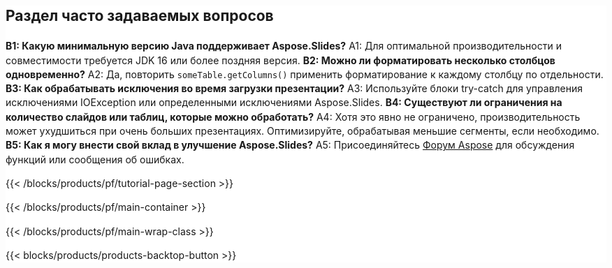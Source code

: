 ## Раздел часто задаваемых вопросов
**В1: Какую минимальную версию Java поддерживает Aspose.Slides?**
A1: Для оптимальной производительности и совместимости требуется JDK 16 или более поздняя версия.
**В2: Можно ли форматировать несколько столбцов одновременно?**
A2: Да, повторить `someTable.getColumns()` применить форматирование к каждому столбцу по отдельности.
**В3: Как обрабатывать исключения во время загрузки презентации?**
A3: Используйте блоки try-catch для управления исключениями IOException или определенными исключениями Aspose.Slides.
**В4: Существуют ли ограничения на количество слайдов или таблиц, которые можно обработать?**
A4: Хотя это явно не ограничено, производительность может ухудшиться при очень больших презентациях. Оптимизируйте, обрабатывая меньшие сегменты, если необходимо.
**В5: Как я могу внести свой вклад в улучшение Aspose.Slides?**
A5: Присоединяйтесь [Форум Aspose](https://forum.aspose.com/c/slides/11) для обсуждения функций или сообщения об ошибках.

{{< /blocks/products/pf/tutorial-page-section >}}

{{< /blocks/products/pf/main-container >}}

{{< /blocks/products/pf/main-wrap-class >}}

{{< blocks/products/products-backtop-button >}}